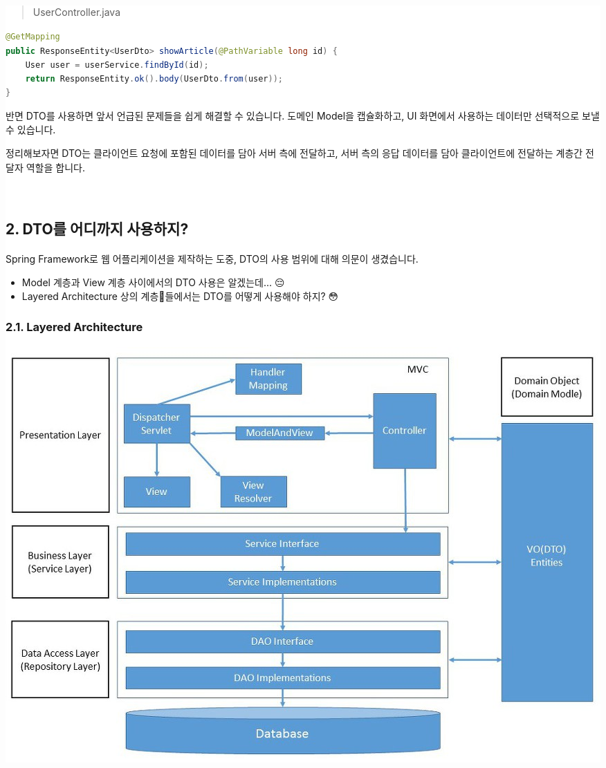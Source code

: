 > UserController.java

```java
@GetMapping
public ResponseEntity<UserDto> showArticle(@PathVariable long id) {
    User user = userService.findById(id);
    return ResponseEntity.ok().body(UserDto.from(user));
}
```

반면 DTO를 사용하면 앞서 언급된 문제들을 쉽게 해결할 수 있습니다. 도메인 Model을 캡슐화하고, UI 화면에서 사용하는 데이터만 선택적으로 보낼 수 있습니다.

정리해보자면 DTO는 클라이언트 요청에 포함된 데이터를 담아 서버 측에 전달하고, 서버 측의 응답 데이터를 담아 클라이언트에 전달하는 계층간 전달자 역할을 합니다.

<br>

## 2. DTO를 어디까지 사용하지?

Spring Framework로 웹 어플리케이션을 제작하는 도중, DTO의 사용 범위에 대해 의문이 생겼습니다.

* Model 계층과 View 계층 사이에서의 DTO 사용은 알겠는데... 😔
* Layered Architecture 상의 계층들에서는 DTO를 어떻게 사용해야 하지? 😳

### 2.1. Layered Architecture

![Layered-Architecture](/assets/images/2021-04-25-layered-architecture.png)
